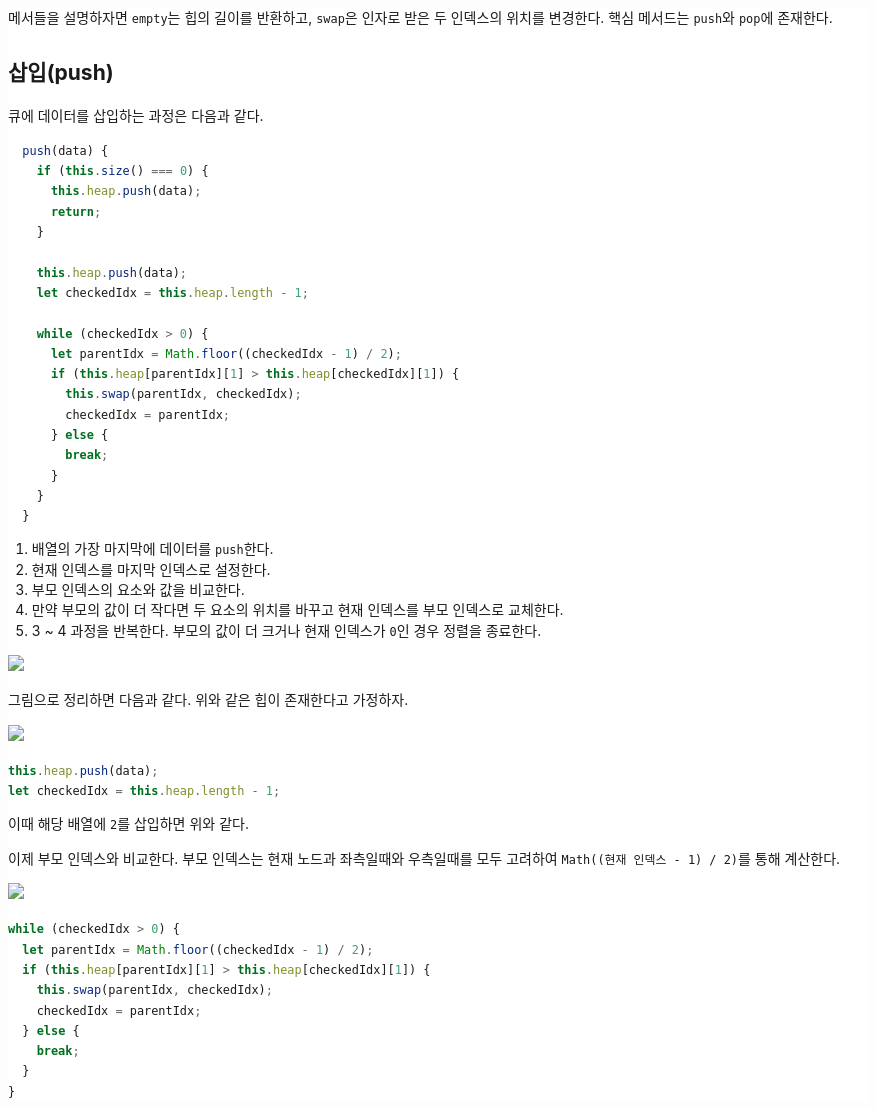 메서들을 설명하자면 `empty`는 힙의 길이를 반환하고, `swap`은 인자로 받은 두 인덱스의 위치를 변경한다. 핵심 메서드는 `push`와 `pop`에 존재한다.

## 삽입(push)

큐에 데이터를 삽입하는 과정은 다음과 같다.

```js
  push(data) {
    if (this.size() === 0) {
      this.heap.push(data);
      return;
    }

    this.heap.push(data);
    let checkedIdx = this.heap.length - 1;

    while (checkedIdx > 0) {
      let parentIdx = Math.floor((checkedIdx - 1) / 2);
      if (this.heap[parentIdx][1] > this.heap[checkedIdx][1]) {
        this.swap(parentIdx, checkedIdx);
        checkedIdx = parentIdx;
      } else {
        break;
      }
    }
  }
```

1. 배열의 가장 마지막에 데이터를 `push`한다.
2. 현재 인덱스를 마지막 인덱스로 설정한다.
3. 부모 인덱스의 요소와 값을 비교한다.
4. 만약 부모의 값이 더 작다면 두 요소의 위치를 바꾸고 현재 인덱스를 부모 인덱스로 교체한다.
5. 3 ~ 4 과정을 반복한다. 부모의 값이 더 크거나 현재 인덱스가 `0`인 경우 정렬을 종료한다.

![](12.png)

그림으로 정리하면 다음과 같다. 위와 같은 힙이 존재한다고 가정하자.

![](13.png)

```js
this.heap.push(data);
let checkedIdx = this.heap.length - 1;
```

이때 해당 배열에 `2`를 삽입하면 위와 같다.

이제 부모 인덱스와 비교한다. 부모 인덱스는 현재 노드과 좌측일때와 우측일때를 모두 고려하여
`Math((현재 인덱스 - 1) / 2)`를 통해 계산한다.

![](14.png)

```js
while (checkedIdx > 0) {
  let parentIdx = Math.floor((checkedIdx - 1) / 2);
  if (this.heap[parentIdx][1] > this.heap[checkedIdx][1]) {
    this.swap(parentIdx, checkedIdx);
    checkedIdx = parentIdx;
  } else {
    break;
  }
}
```
